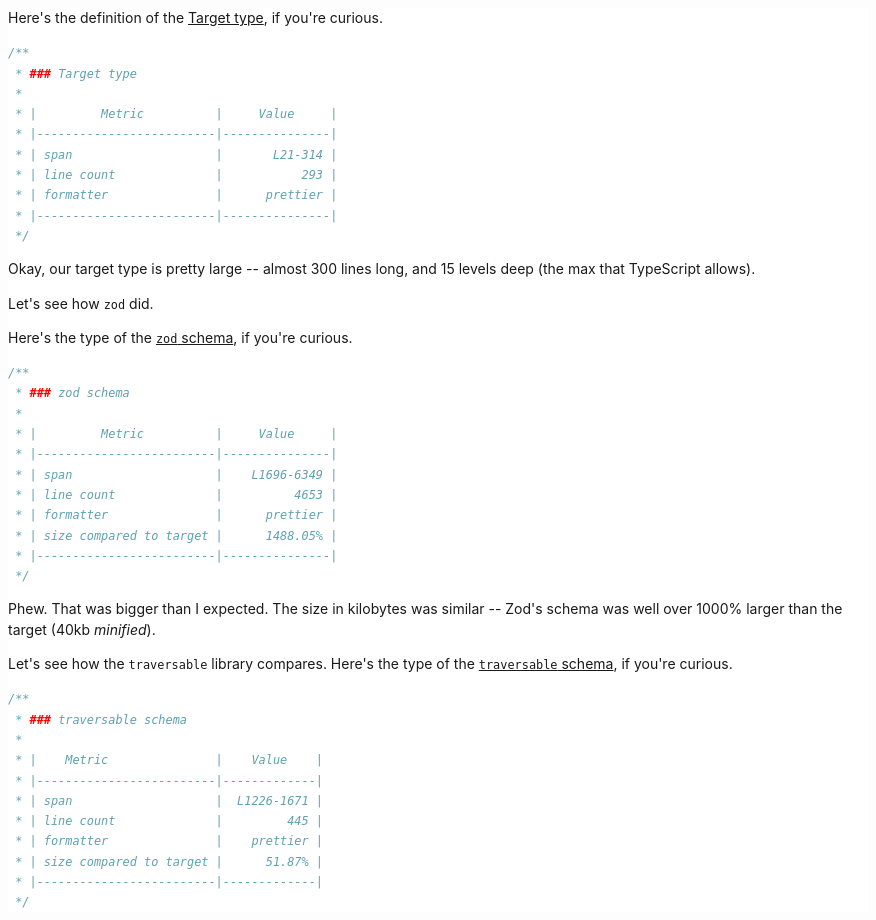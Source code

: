  Here's the definition of the
  [Target type](https://github.com/traversable/schema/blob/7f25fe276d1d8ca5769035087ac283137b60cec6/packages/schema-to-string/test/zod-side-by-side.test.ts#L21-L314),
  if you're curious.

  ```typescript
  /**
   * ### Target type
   *
   * |         Metric          |     Value     |
   * |-------------------------|---------------|
   * | span                    |       L21-314 |
   * | line count              |           293 |
   * | formatter               |      prettier |
   * |-------------------------|---------------|
   */
  ```

  Okay, our target type is pretty large -- almost 300 lines long, and 15 levels deep (the max that TypeScript allows).

  Let's see how `zod` did.

  Here's the type of the
  [`zod` schema](https://github.com/traversable/schema/blob/7f25fe276d1d8ca5769035087ac283137b60cec6/packages/schema-to-string/test/zod-side-by-side.test.ts#L1696-L6347), if you're curious.

  ```typescript
  /**
   * ### zod schema
   *
   * |         Metric          |     Value     |
   * |-------------------------|---------------|
   * | span                    |    L1696-6349 |
   * | line count              |          4653 |
   * | formatter               |      prettier |
   * | size compared to target |      1488.05% |
   * |-------------------------|---------------|
   */
  ```

  Phew. That was bigger than I expected. The size in kilobytes was similar -- Zod's schema was well over 1000% larger than the target (40kb _minified_).

  Let's see how the `traversable` library compares. Here's the type of the
  [`traversable` schema](https://github.com/traversable/schema/blob/7f25fe276d1d8ca5769035087ac283137b60cec6/packages/schema-to-string/test/zod-side-by-side.test.ts#L1226-L1670),
  if you're curious.

  ```typescript
  /**
   * ### traversable schema
   *
   * |    Metric               |    Value    |
   * |-------------------------|-------------|
   * | span                    |  L1226-1671 |
   * | line count              |         445 |
   * | formatter               |    prettier |
   * | size compared to target |      51.87% |
   * |-------------------------|-------------|
   */
  ```
